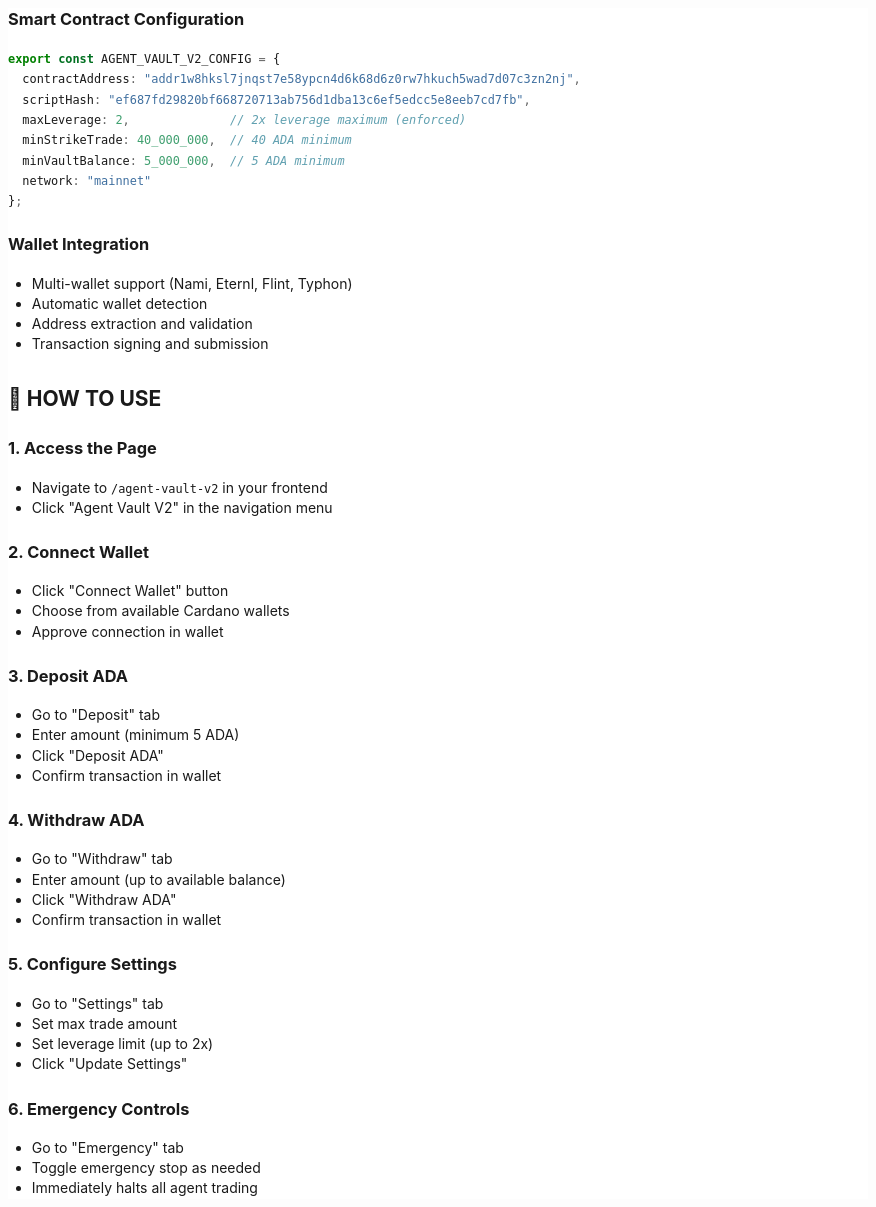 ### **Smart Contract Configuration**
```typescript
export const AGENT_VAULT_V2_CONFIG = {
  contractAddress: "addr1w8hksl7jnqst7e58ypcn4d6k68d6z0rw7hkuch5wad7d07c3zn2nj",
  scriptHash: "ef687fd29820bf668720713ab756d1dba13c6ef5edcc5e8eeb7cd7fb",
  maxLeverage: 2,              // 2x leverage maximum (enforced)
  minStrikeTrade: 40_000_000,  // 40 ADA minimum
  minVaultBalance: 5_000_000,  // 5 ADA minimum
  network: "mainnet"
};
```

### **Wallet Integration**
- Multi-wallet support (Nami, Eternl, Flint, Typhon)
- Automatic wallet detection
- Address extraction and validation
- Transaction signing and submission

## 🚀 **HOW TO USE**

### **1. Access the Page**
- Navigate to `/agent-vault-v2` in your frontend
- Click "Agent Vault V2" in the navigation menu

### **2. Connect Wallet**
- Click "Connect Wallet" button
- Choose from available Cardano wallets
- Approve connection in wallet

### **3. Deposit ADA**
- Go to "Deposit" tab
- Enter amount (minimum 5 ADA)
- Click "Deposit ADA"
- Confirm transaction in wallet

### **4. Withdraw ADA**
- Go to "Withdraw" tab
- Enter amount (up to available balance)
- Click "Withdraw ADA"
- Confirm transaction in wallet

### **5. Configure Settings**
- Go to "Settings" tab
- Set max trade amount
- Set leverage limit (up to 2x)
- Click "Update Settings"

### **6. Emergency Controls**
- Go to "Emergency" tab
- Toggle emergency stop as needed
- Immediately halts all agent trading
